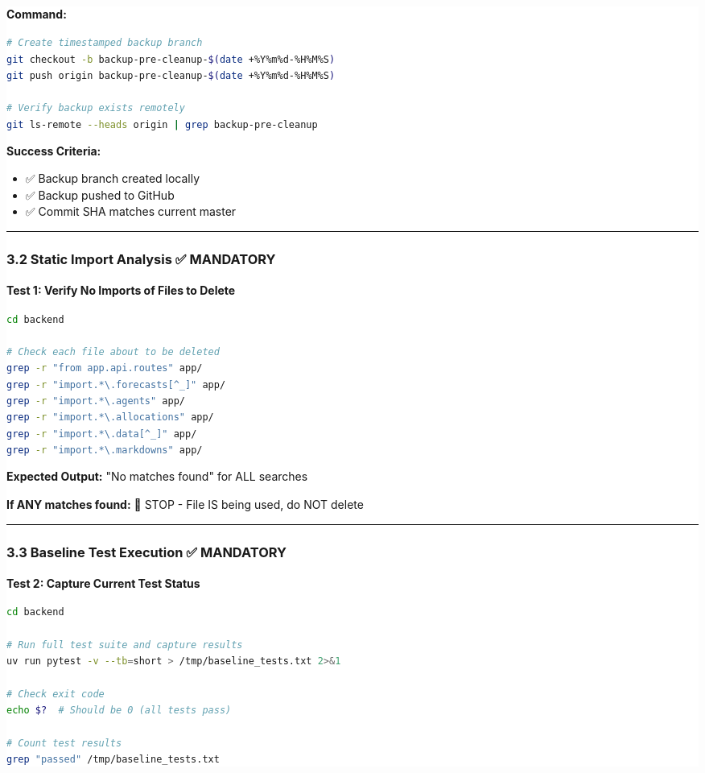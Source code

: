 **Command:**
```bash
# Create timestamped backup branch
git checkout -b backup-pre-cleanup-$(date +%Y%m%d-%H%M%S)
git push origin backup-pre-cleanup-$(date +%Y%m%d-%H%M%S)

# Verify backup exists remotely
git ls-remote --heads origin | grep backup-pre-cleanup
```

**Success Criteria:**
- ✅ Backup branch created locally
- ✅ Backup pushed to GitHub
- ✅ Commit SHA matches current master

---

### 3.2 Static Import Analysis ✅ MANDATORY

**Test 1: Verify No Imports of Files to Delete**

```bash
cd backend

# Check each file about to be deleted
grep -r "from app.api.routes" app/
grep -r "import.*\.forecasts[^_]" app/
grep -r "import.*\.agents" app/
grep -r "import.*\.allocations" app/
grep -r "import.*\.data[^_]" app/
grep -r "import.*\.markdowns" app/
```

**Expected Output:** "No matches found" for ALL searches

**If ANY matches found:** 🚨 STOP - File IS being used, do NOT delete

---

### 3.3 Baseline Test Execution ✅ MANDATORY

**Test 2: Capture Current Test Status**

```bash
cd backend

# Run full test suite and capture results
uv run pytest -v --tb=short > /tmp/baseline_tests.txt 2>&1

# Check exit code
echo $?  # Should be 0 (all tests pass)

# Count test results
grep "passed" /tmp/baseline_tests.txt
```
